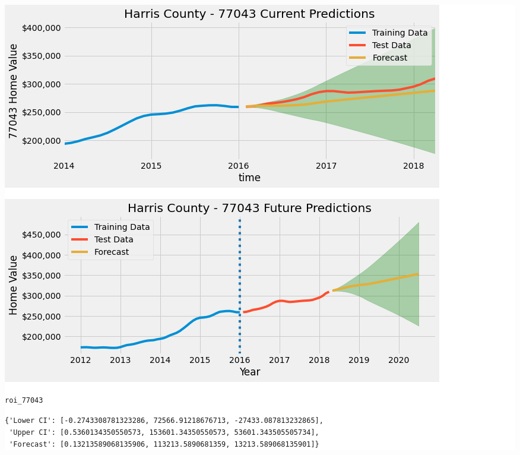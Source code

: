 


    
![png](output_204_1.png)
    



    
![png](output_204_2.png)
    



```python
roi_77043
```




    {'Lower CI': [-0.2743308781323286, 72566.91218676713, -27433.087813232865],
     'Upper CI': [0.5360134350550573, 153601.34350550573, 53601.343505505734],
     'Forecast': [0.13213589068135906, 113213.5890681359, 13213.589068135901]}


